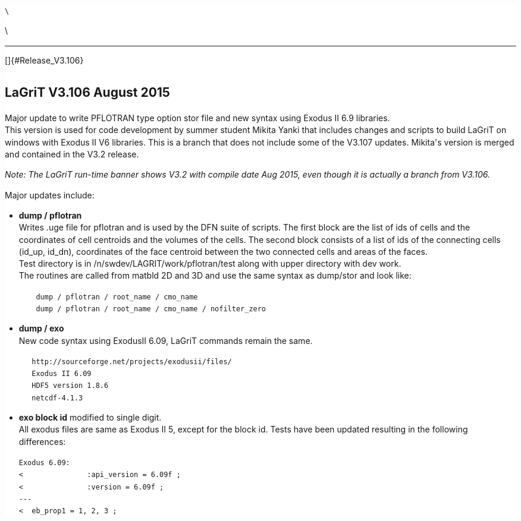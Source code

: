     \

\

------------------------------------------------------------------------

[]{#Release_V3.106}

LaGriT V3.106 August 2015
-------------------------

Major update to write PFLOTRAN type option stor file and new syntax
using Exodus II 6.9 libraries.\
This version is used for code development by summer student Mikita Yanki
that includes changes and scripts to build LaGriT on windows with Exodus
II V6 libraries. This is a branch that does not include some of the
V3.107 updates. Mikita's version is merged and contained in the V3.2
release.

*Note: The LaGriT run-time banner shows V3.2 with compile date Aug 2015,
even though it is actually a branch from V3.106.*

Major updates include:

-   **dump / pflotran**\
    Writes .uge file for pflotran and is used by the DFN suite of
    scripts. The first block are the list of ids of cells and the
    coordinates of cell centroids and the volumes of the cells. The
    second block consists of a list of ids of the connecting cells
    (id\_up, id\_dn), coordinates of the face centroid between the two
    connected cells and areas of the faces.\
    Test directory is in /n/swdev/LAGRIT/work/pflotran/test along with
    upper directory with dev work.\
    The routines are called from matbld 2D and 3D and use the same
    syntax as dump/stor and look like:

            dump / pflotran / root_name / cmo_name
            dump / pflotran / root_name / cmo_name / nofilter_zero

-   **dump / exo**\
    New code syntax using ExodusII 6.09, LaGriT commands remain the
    same.

           http://sourceforge.net/projects/exodusii/files/
           Exodus II 6.09
           HDF5 version 1.8.6
           netcdf-4.1.3

-   **exo block id** modified to single digit.\
    All exodus files are same as Exodus II 5, except for the block id.
    Tests have been updated resulting in the following differences:

        Exodus 6.09:
        <               :api_version = 6.09f ;
        <               :version = 6.09f ;
        ---
        <  eb_prop1 = 1, 2, 3 ;
